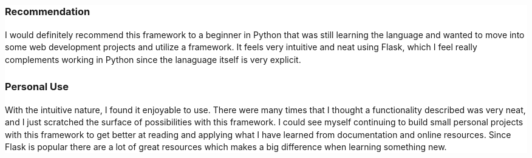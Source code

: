 ### **Recommendation** 
I would definitely recommend this framework to a beginner in Python that was still learning the language and wanted to move into some web development projects and utilize a framework. It feels very intuitive and neat using Flask, which I feel really complements working in Python since the lanaguage itself is very explicit.

### **Personal Use**
With the intuitive nature, I found it enjoyable to use. There were many times that I thought a functionality described was very neat, and I just scratched the surface of possibilities with this framework. I could see myself continuing to build small personal projects with this framework to get better at reading and applying what I have learned from documentation and online resources. Since Flask is popular there are a lot of great resources which makes a big difference when learning something new. 

